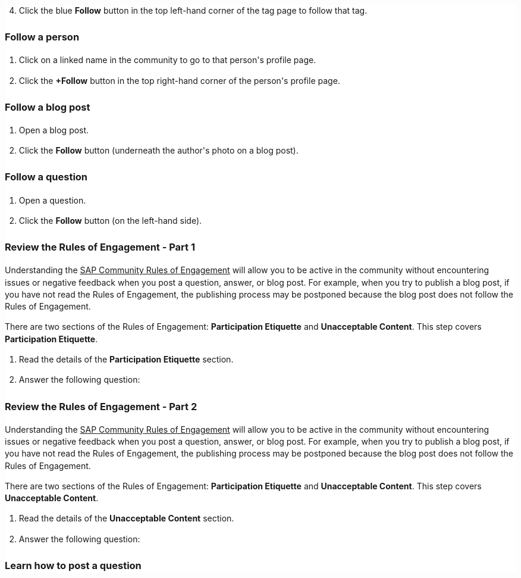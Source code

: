 4. Click the blue **Follow** button in the top left-hand corner of the tag page to follow that tag.

### Follow a person

1. Click on a linked name in the community to go to that person's profile page.

2. Click the **+Follow** button in the top right-hand corner of the person's profile page.

### Follow a blog post

1.	Open a blog post.

2.	Click the **Follow** button (underneath the author's photo on a blog post).

### Follow a question

1.	Open a question.

2.	Click the **Follow** button (on the left-hand side).


### Review the Rules of Engagement - Part 1


Understanding the [SAP Community Rules of Engagement](https://community.sap.com/resources/rules-of-engagement) will allow you to be active in the community without encountering issues or negative feedback when you post a question, answer, or blog post. For example, when you try to publish a blog post, if you have not read the Rules of Engagement, the publishing process may be postponed because the blog post does not follow the Rules of Engagement.

There are two sections of the Rules of Engagement: **Participation Etiquette** and **Unacceptable Content**. This step covers **Participation Etiquette**.

1. Read the details of the **Participation Etiquette** section.

2. Answer the following question:



### Review the Rules of Engagement - Part 2


Understanding the [SAP Community Rules of Engagement](https://community.sap.com/resources/rules-of-engagement) will allow you to be active in the community without encountering issues or negative feedback when you post a question, answer, or  blog post. For example, when you try to publish a blog post, if you have not read the Rules of Engagement, the publishing process may be postponed because the blog post does not follow the Rules of Engagement.

There are two sections of the Rules of Engagement: **Participation Etiquette** and **Unacceptable Content**. This step covers **Unacceptable Content**.

1. Read the details of the **Unacceptable Content** section.

2. Answer the following question:



### Learn how to post a question
